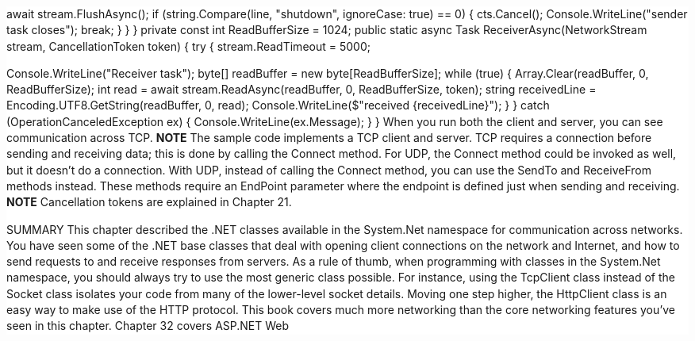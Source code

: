 await stream.FlushAsync();
if (string.Compare(line, "shutdown", ignoreCase: true) ==
0)
{
cts.Cancel();
Console.WriteLine("sender task closes");
break;
}
}
}
private const int ReadBufferSize = 1024;
public static async Task ReceiverAsync(NetworkStream stream,
CancellationToken token)
{
try
{
stream.ReadTimeout = 5000;


Console.WriteLine("Receiver task");
byte[] readBuffer = new byte[ReadBufferSize];
while (true)
{
Array.Clear(readBuffer, 0, ReadBufferSize);
int read = await stream.ReadAsync(readBuffer, 0,
ReadBufferSize, token);
string receivedLine =
Encoding.UTF8.GetString(readBuffer, 0, read);
Console.WriteLine($"received {receivedLine}");
}
}
catch (OperationCanceledException ex)
{
Console.WriteLine(ex.Message);
}
}
When you run both the client and server, you can see communication
across TCP.
**NOTE**
The sample code implements a TCP client and server. TCP
requires a connection before sending and receiving data; this is
done by calling the Connect method. For UDP, the Connect method
could be invoked as well, but it doesn’t do a connection. With
UDP, instead of calling the Connect method, you can use the SendTo
and ReceiveFrom methods instead. These methods require an
EndPoint parameter where the endpoint is defined just when
sending and receiving.
**NOTE**
Cancellation tokens are explained in Chapter 21.


SUMMARY
This chapter described the .NET classes available in the System.Net
namespace for communication across networks. You have seen some
of the .NET base classes that deal with opening client connections on
the network and Internet, and how to send requests to and receive
responses from servers.
As a rule of thumb, when programming with classes in the System.Net
namespace, you should always try to use the most generic class
possible. For instance, using the TcpClient class instead of the Socket
class isolates your code from many of the lower-level socket details.
Moving one step higher, the HttpClient class is an easy way to make
use of the HTTP protocol.
This book covers much more networking than the core networking
features you’ve seen in this chapter. Chapter 32 covers ASP.NET Web